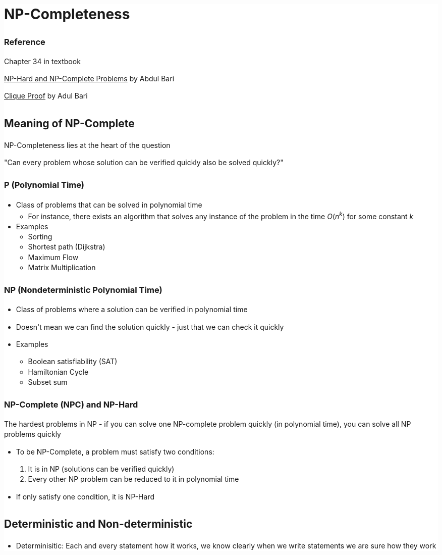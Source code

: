 # NP-Completeness 

### Reference

Chapter 34 in textbook

[NP-Hard and NP-Complete Problems](https://www.youtube.com/watch?v=e2cF8a5aAhE) by Abdul Bari

[Clique Proof](https://www.youtube.com/watch?v=qZs767KQcvE) by Adul Bari

## Meaning of NP-Complete

NP-Completeness lies at the heart of the question

"Can every problem whose solution can be verified quickly also be solved quickly?"

### P (Polynomial Time)

- Class of problems that can be solved in polynomial time
    - For instance, there exists an algorithm that solves any instance of the problem in the time $O(n^k)$ for some constant $k$
- Examples
    - Sorting
    - Shortest path (Dijkstra)
    - Maximum Flow
    - Matrix Multiplication

### NP (Nondeterministic Polynomial Time)

- Class of problems where a solution can be verified in polynomial time
- Doesn't mean we can find the solution quickly - just that we can check it quickly

- Examples
    - Boolean satisfiability (SAT)
    - Hamiltonian Cycle
    - Subset sum

### NP-Complete (NPC) and NP-Hard

The hardest problems in NP - if you can solve one NP-complete problem quickly (in polynomial time), you can solve all NP problems quickly

- To be NP-Complete, a problem must satisfy two conditions:
    1. It is in NP (solutions can be verified quickly)
    2. Every other NP problem can be reduced to it in polynomial time

- If only satisfy one condition, it is NP-Hard

## Deterministic and Non-deterministic

- Determinisitic: Each and every statement how it works, we know clearly when we write statements we are sure how they work
